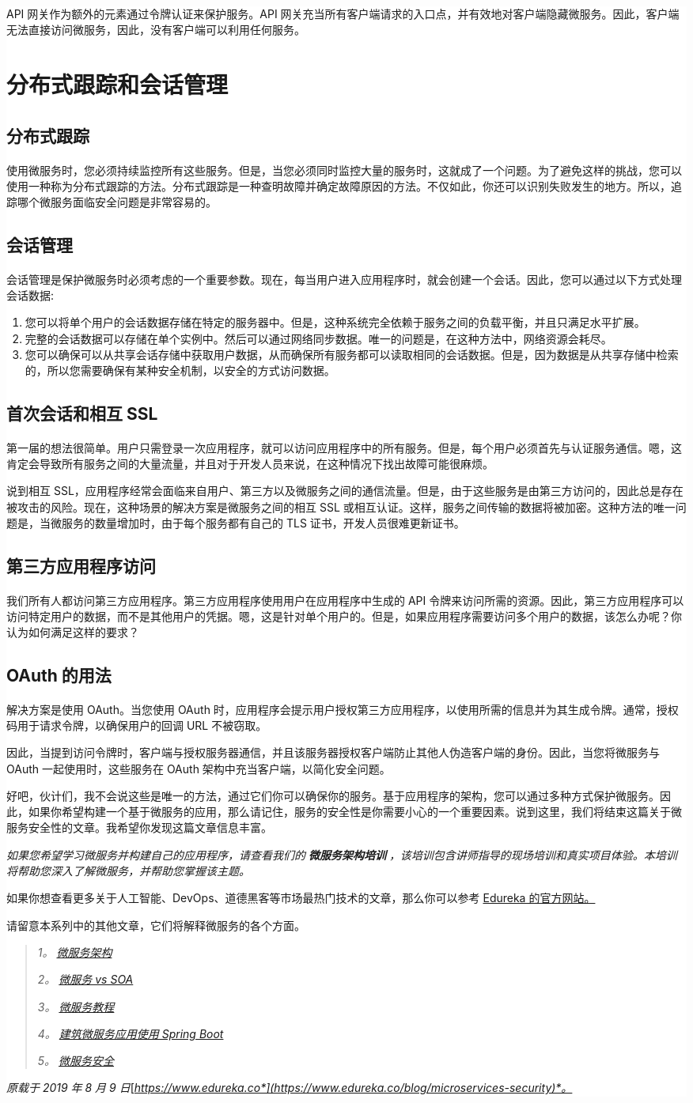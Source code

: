 API 网关作为额外的元素通过令牌认证来保护服务。API 网关充当所有客户端请求的入口点，并有效地对客户端隐藏微服务。因此，客户端无法直接访问微服务，因此，没有客户端可以利用任何服务。

# 分布式跟踪和会话管理

## 分布式跟踪

使用微服务时，您必须持续监控所有这些服务。但是，当您必须同时监控大量的服务时，这就成了一个问题。为了避免这样的挑战，您可以使用一种称为分布式跟踪的方法。分布式跟踪是一种查明故障并确定故障原因的方法。不仅如此，你还可以识别失败发生的地方。所以，追踪哪个微服务面临安全问题是非常容易的。

## 会话管理

会话管理是保护微服务时必须考虑的一个重要参数。现在，每当用户进入应用程序时，就会创建一个会话。因此，您可以通过以下方式处理会话数据:

1.  您可以将单个用户的会话数据存储在特定的服务器中。但是，这种系统完全依赖于服务之间的负载平衡，并且只满足水平扩展。
2.  完整的会话数据可以存储在单个实例中。然后可以通过网络同步数据。唯一的问题是，在这种方法中，网络资源会耗尽。
3.  您可以确保可以从共享会话存储中获取用户数据，从而确保所有服务都可以读取相同的会话数据。但是，因为数据是从共享存储中检索的，所以您需要确保有某种安全机制，以安全的方式访问数据。

## 首次会话和相互 SSL

第一届的想法很简单。用户只需登录一次应用程序，就可以访问应用程序中的所有服务。但是，每个用户必须首先与认证服务通信。嗯，这肯定会导致所有服务之间的大量流量，并且对于开发人员来说，在这种情况下找出故障可能很麻烦。

说到相互 SSL，应用程序经常会面临来自用户、第三方以及微服务之间的通信流量。但是，由于这些服务是由第三方访问的，因此总是存在被攻击的风险。现在，这种场景的解决方案是微服务之间的相互 SSL 或相互认证。这样，服务之间传输的数据将被加密。这种方法的唯一问题是，当微服务的数量增加时，由于每个服务都有自己的 TLS 证书，开发人员很难更新证书。

## 第三方应用程序访问

我们所有人都访问第三方应用程序。第三方应用程序使用用户在应用程序中生成的 API 令牌来访问所需的资源。因此，第三方应用程序可以访问特定用户的数据，而不是其他用户的凭据。嗯，这是针对单个用户的。但是，如果应用程序需要访问多个用户的数据，该怎么办呢？你认为如何满足这样的要求？

## OAuth 的用法

解决方案是使用 OAuth。当您使用 OAuth 时，应用程序会提示用户授权第三方应用程序，以使用所需的信息并为其生成令牌。通常，授权码用于请求令牌，以确保用户的回调 URL 不被窃取。

因此，当提到访问令牌时，客户端与授权服务器通信，并且该服务器授权客户端防止其他人伪造客户端的身份。因此，当您将微服务与 OAuth 一起使用时，这些服务在 OAuth 架构中充当客户端，以简化安全问题。

好吧，伙计们，我不会说这些是唯一的方法，通过它们你可以确保你的服务。基于应用程序的架构，您可以通过多种方式保护微服务。因此，如果你希望构建一个基于微服务的应用，那么请记住，服务的安全性是你需要小心的一个重要因素。说到这里，我们将结束这篇关于微服务安全性的文章。我希望你发现这篇文章信息丰富。

*如果您希望学习微服务并构建自己的应用程序，请查看我们的* ***微服务架构培训*** *，该培训包含讲师指导的现场培训和真实项目体验。本培训将帮助您深入了解微服务，并帮助您掌握该主题。*

如果你想查看更多关于人工智能、DevOps、道德黑客等市场最热门技术的文章，那么你可以参考 [Edureka 的官方网站。](https://www.edureka.co/blog/?utm_source=medium&utm_medium=content-link&utm_campaign=microservices-security)

请留意本系列中的其他文章，它们将解释微服务的各个方面。

> *1。* [*微服务架构*](/edureka/microservice-architecture-5e7f056b90f1)
> 
> *2。* [](https://www.edureka.co/blog/object-oriented-programming/?utm_source=medium&utm_medium=content-link&utm_campaign=java-exception-handling)[*微服务 vs SOA*](/edureka/microservices-vs-soa-4d71c5590fc6)
> 
> *3。* [*微服务教程*](/edureka/microservices-tutorial-with-example-a230413dfa13)
> 
> *4。* [*建筑微服务应用使用 Spring Boot*](/edureka/microservices-with-spring-boot-ffab2ce8ac34)
> 
> *5。* [*微服务安全*](/edureka/microservices-security-b01b8f2a9215)

*原载于 2019 年 8 月 9 日*[*https://www.edureka.co*](https://www.edureka.co/blog/microservices-security)*。*